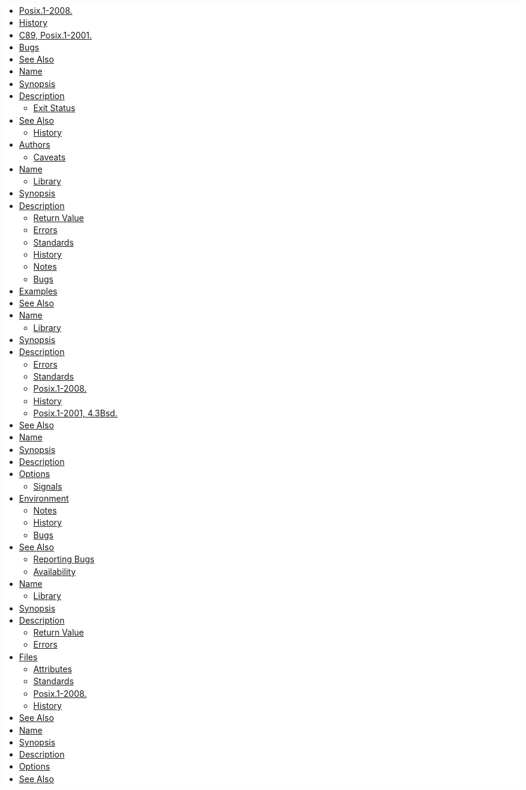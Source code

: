   - [Posix.1-2008.](#posix.1-2008.)
  - [History](#history)
  - [C89, Posix.1-2001.](#c89,-posix.1-2001.)
  - [Bugs](#bugs)
- [See Also](#see-also)
- [Name](#name)
- [Synopsis](#synopsis)
- [Description](#description)
  - [Exit Status](#exit-status)
- [See Also](#see-also)
  - [History](#history)
- [Authors](#authors)
  - [Caveats](#caveats)
- [Name](#name)
  - [Library](#library)
- [Synopsis](#synopsis)
- [Description](#description)
  - [Return Value](#return-value)
  - [Errors](#errors)
  - [Standards](#standards)
  - [History](#history)
  - [Notes](#notes)
  - [Bugs](#bugs)
- [Examples](#examples)
- [See Also](#see-also)
- [Name](#name)
  - [Library](#library)
- [Synopsis](#synopsis)
- [Description](#description)
  - [Errors](#errors)
  - [Standards](#standards)
  - [Posix.1-2008.](#posix.1-2008.)
  - [History](#history)
  - [Posix.1-2001, 4.3Bsd.](#posix.1-2001,-4.3bsd.)
- [See Also](#see-also)
- [Name](#name)
- [Synopsis](#synopsis)
- [Description](#description)
- [Options](#options)
  - [Signals](#signals)
- [Environment](#environment)
  - [Notes](#notes)
  - [History](#history)
  - [Bugs](#bugs)
- [See Also](#see-also)
  - [Reporting Bugs](#reporting-bugs)
  - [Availability](#availability)
- [Name](#name)
  - [Library](#library)
- [Synopsis](#synopsis)
- [Description](#description)
  - [Return Value](#return-value)
  - [Errors](#errors)
- [Files](#files)
  - [Attributes](#attributes)
  - [Standards](#standards)
  - [Posix.1-2008.](#posix.1-2008.)
  - [History](#history)
- [See Also](#see-also)
- [Name](#name)
- [Synopsis](#synopsis)
- [Description](#description)
- [Options](#options)
- [See Also](#see-also)